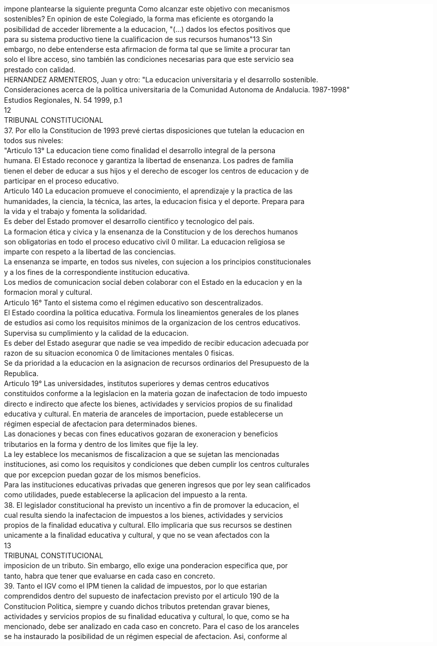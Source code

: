 impone plantearse la siguiente pregunta Como alcanzar este objetivo con mecanismos  
sostenibles? En opinion de este Colegiado, la forma mas eficiente es otorgando la  
posibilidad de acceder libremente a la educacion, "(...) dados los efectos positivos que  
para su sistema productivo tiene la cualificacion de sus recursos humanos"13 Sin  
embargo, no debe entenderse esta afirmacion de forma tal que se limite a procurar tan  
solo el libre acceso, sino también las condiciones necesarias para que este servicio sea  
prestado con calidad.  
HERNANDEZ ARMENTEROS, Juan y otro: "La educacion universitaria y el desarrollo sostenible.  
Consideraciones acerca de la politica universitaria de la Comunidad Autonoma de Andalucia. 1987-1998"  
Estudios Regionales, N. 54 1999, p.1  
12  
TRIBUNAL CONSTITUCIONAL  
37. Por ello la Constitucion de 1993 prevé ciertas disposiciones que tutelan la educacion en  
todos sus niveles:  
"Articulo 13° La educacion tiene como finalidad el desarrollo integral de la persona  
humana. El Estado reconoce y garantiza la libertad de ensenanza. Los padres de familia  
tienen el deber de educar a sus hijos y el derecho de escoger los centros de educacion y de  
participar en el proceso educativo.  
Articulo 140 La educacion promueve el conocimiento, el aprendizaje y la practica de las  
humanidades, la ciencia, la técnica, las artes, la educacion fisica y el deporte. Prepara para  
la vida y el trabajo y fomenta la solidaridad.  
Es deber del Estado promover el desarrollo cientifico y tecnologico del pais.  
La formacion ética y civica y la ensenanza de la Constitucion y de los derechos humanos  
son obligatorias en todo el proceso educativo civil 0 militar. La educacion religiosa se  
imparte con respeto a la libertad de las conciencias.  
La ensenanza se imparte, en todos sus niveles, con sujecion a los principios constitucionales  
y a los fines de la correspondiente institucion educativa.  
Los medios de comunicacion social deben colaborar con el Estado en la educacion y en la  
formacion moral y cultural.  
Articulo 16° Tanto el sistema como el régimen educativo son descentralizados.  
El Estado coordina la politica educativa. Formula los lineamientos generales de los planes  
de estudios asi como los requisitos minimos de la organizacion de los centros educativos.  
Supervisa su cumplimiento y la calidad de la educacion.  
Es deber del Estado asegurar que nadie se vea impedido de recibir educacion adecuada por  
razon de su situacion economica 0 de limitaciones mentales 0 fisicas.  
Se da prioridad a la educacion en la asignacion de recursos ordinarios del Presupuesto de la  
Republica.  
Articulo 19° Las universidades, institutos superiores y demas centros educativos  
constituidos conforme a la legislacion en la materia gozan de inafectacion de todo impuesto  
directo e indirecto que afecte los bienes, actividades y servicios propios de su finalidad  
educativa y cultural. En materia de aranceles de importacion, puede establecerse un  
régimen especial de afectacion para determinados bienes.  
Las donaciones y becas con fines educativos gozaran de exoneracion y beneficios  
tributarios en la forma y dentro de los limites que fije la ley.  
La ley establece los mecanismos de fiscalizacion a que se sujetan las mencionadas  
instituciones, asi como los requisitos y condiciones que deben cumplir los centros culturales  
que por excepcion puedan gozar de los mismos beneficios.  
Para las instituciones educativas privadas que generen ingresos que por ley sean calificados  
como utilidades, puede establecerse la aplicacion del impuesto a la renta.  
38. El legislador constitucional ha previsto un incentivo a fin de promover la educacion, el  
cual resulta siendo la inafectacion de impuestos a los bienes, actividades y servicios  
propios de la finalidad educativa y cultural. Ello implicaria que sus recursos se destinen  
unicamente a la finalidad educativa y cultural, y que no se vean afectados con la  
13  
TRIBUNAL CONSTITUCIONAL  
imposicion de un tributo. Sin embargo, ello exige una ponderacion especifica que, por  
tanto, habra que tener que evaluarse en cada caso en concreto.  
39. Tanto el IGV como el IPM tienen la calidad de impuestos, por lo que estarian  
comprendidos dentro del supuesto de inafectacion previsto por el articulo 190 de la  
Constitucion Politica, siempre y cuando dichos tributos pretendan gravar bienes,  
actividades y servicios propios de su finalidad educativa y cultural, lo que, como se ha  
mencionado, debe ser analizado en cada caso en concreto. Para el caso de los aranceles  
se ha instaurado la posibilidad de un régimen especial de afectacion. Asi, conforme al  